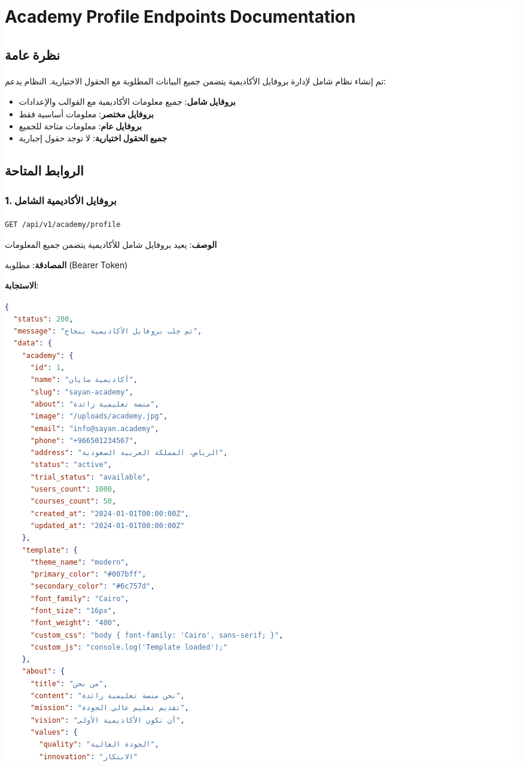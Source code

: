 # Academy Profile Endpoints Documentation

## نظرة عامة

تم إنشاء نظام شامل لإدارة بروفايل الأكاديمية يتضمن جميع البيانات المطلوبة مع الحقول الاختيارية. النظام يدعم:

- **بروفايل شامل**: جميع معلومات الأكاديمية مع القوالب والإعدادات
- **بروفايل مختصر**: معلومات أساسية فقط
- **بروفايل عام**: معلومات متاحة للجميع
- **جميع الحقول اختيارية**: لا توجد حقول إجبارية

## الروابط المتاحة

### 1. بروفايل الأكاديمية الشامل

```
GET /api/v1/academy/profile
```

**الوصف**: يعيد بروفايل شامل للأكاديمية يتضمن جميع المعلومات

**المصادقة**: مطلوبة (Bearer Token)

**الاستجابة**:
```json
{
  "status": 200,
  "message": "تم جلب بروفايل الأكاديمية بنجاح",
  "data": {
    "academy": {
      "id": 1,
      "name": "أكاديمية سايان",
      "slug": "sayan-academy",
      "about": "منصة تعليمية رائدة",
      "image": "/uploads/academy.jpg",
      "email": "info@sayan.academy",
      "phone": "+966501234567",
      "address": "الرياض، المملكة العربية السعودية",
      "status": "active",
      "trial_status": "available",
      "users_count": 1000,
      "courses_count": 50,
      "created_at": "2024-01-01T00:00:00Z",
      "updated_at": "2024-01-01T00:00:00Z"
    },
    "template": {
      "theme_name": "modern",
      "primary_color": "#007bff",
      "secondary_color": "#6c757d",
      "font_family": "Cairo",
      "font_size": "16px",
      "font_weight": "400",
      "custom_css": "body { font-family: 'Cairo', sans-serif; }",
      "custom_js": "console.log('Template loaded');"
    },
    "about": {
      "title": "من نحن",
      "content": "نحن منصة تعليمية رائدة",
      "mission": "تقديم تعليم عالي الجودة",
      "vision": "أن نكون الأكاديمية الأولى",
      "values": {
        "quality": "الجودة العالية",
        "innovation": "الابتكار"
```